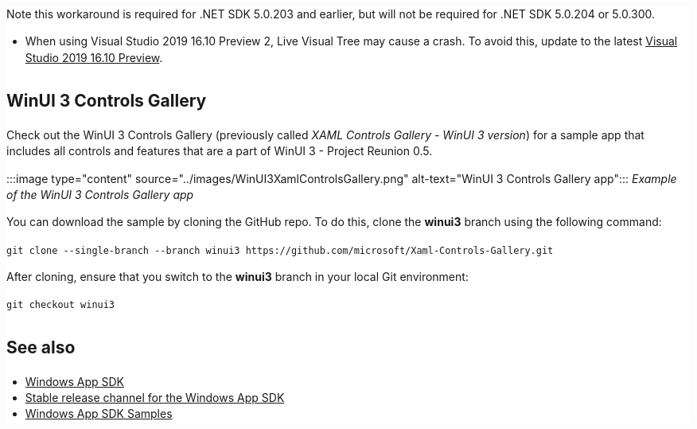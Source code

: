   Note this workaround is required for .NET SDK 5.0.203 and earlier, but will not be required for .NET SDK 5.0.204 or 5.0.300.

- When using Visual Studio 2019 16.10 Preview 2, Live Visual Tree may cause a crash. To avoid this, update to the latest [Visual Studio 2019 16.10 Preview](https://visualstudio.microsoft.com/vs/preview/).

## WinUI 3 Controls Gallery

Check out the WinUI 3 Controls Gallery (previously called _XAML Controls Gallery - WinUI 3 version_) for a sample app that includes all controls and features that are a part of WinUI 3 - Project Reunion 0.5.

:::image type="content" source="../images/WinUI3XamlControlsGallery.png" alt-text="WinUI 3 Controls Gallery app":::
*Example of the WinUI 3 Controls Gallery app*

You can download the sample by cloning the GitHub repo. To do this, clone the **winui3** branch using the following command:

```dos
git clone --single-branch --branch winui3 https://github.com/microsoft/Xaml-Controls-Gallery.git
```

After cloning, ensure that you switch to the **winui3** branch in your local Git environment: 

```dos
git checkout winui3
```

## See also

- [Windows App SDK](../../../windows-app-sdk/index.md)
- [Stable release channel for the Windows App SDK](../../../windows-app-sdk/stable-channel.md)
- [Windows App SDK Samples](https://github.com/microsoft/WindowsAppSDK-Samples)